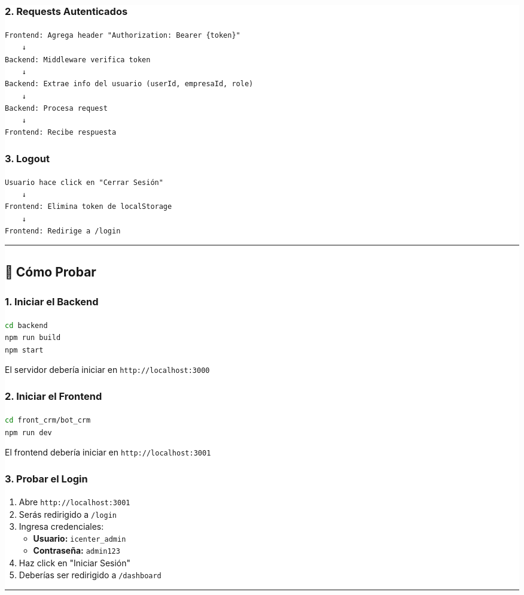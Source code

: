 ### 2. Requests Autenticados
```
Frontend: Agrega header "Authorization: Bearer {token}"
    ↓
Backend: Middleware verifica token
    ↓
Backend: Extrae info del usuario (userId, empresaId, role)
    ↓
Backend: Procesa request
    ↓
Frontend: Recibe respuesta
```

### 3. Logout
```
Usuario hace click en "Cerrar Sesión"
    ↓
Frontend: Elimina token de localStorage
    ↓
Frontend: Redirige a /login
```

---

## 🧪 Cómo Probar

### 1. Iniciar el Backend
```bash
cd backend
npm run build
npm start
```

El servidor debería iniciar en `http://localhost:3000`

### 2. Iniciar el Frontend
```bash
cd front_crm/bot_crm
npm run dev
```

El frontend debería iniciar en `http://localhost:3001`

### 3. Probar el Login

1. Abre `http://localhost:3001`
2. Serás redirigido a `/login`
3. Ingresa credenciales:
   - **Usuario:** `icenter_admin`
   - **Contraseña:** `admin123`
4. Haz click en "Iniciar Sesión"
5. Deberías ser redirigido a `/dashboard`

---